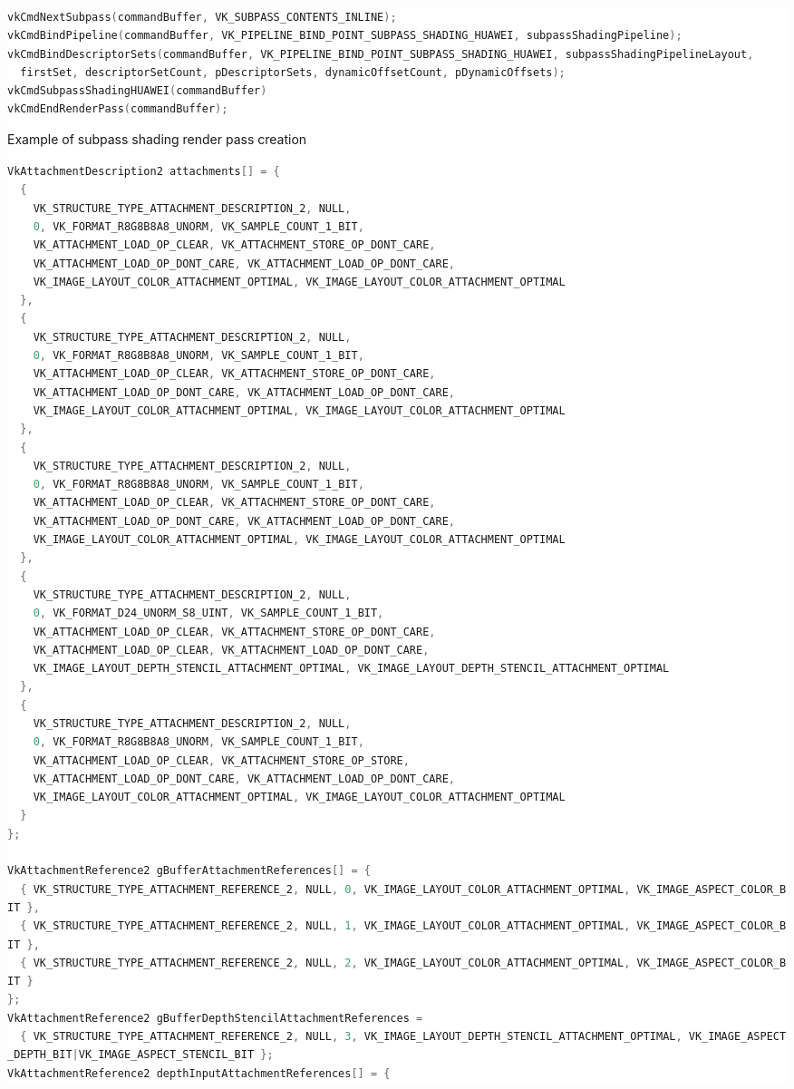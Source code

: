 ```c
vkCmdNextSubpass(commandBuffer, VK_SUBPASS_CONTENTS_INLINE);
vkCmdBindPipeline(commandBuffer, VK_PIPELINE_BIND_POINT_SUBPASS_SHADING_HUAWEI, subpassShadingPipeline);
vkCmdBindDescriptorSets(commandBuffer, VK_PIPELINE_BIND_POINT_SUBPASS_SHADING_HUAWEI, subpassShadingPipelineLayout,
  firstSet, descriptorSetCount, pDescriptorSets, dynamicOffsetCount, pDynamicOffsets);
vkCmdSubpassShadingHUAWEI(commandBuffer)
vkCmdEndRenderPass(commandBuffer);
```

Example of subpass shading render pass creation

```c
VkAttachmentDescription2 attachments[] = {
  {
    VK_STRUCTURE_TYPE_ATTACHMENT_DESCRIPTION_2, NULL,
    0, VK_FORMAT_R8G8B8A8_UNORM, VK_SAMPLE_COUNT_1_BIT,
    VK_ATTACHMENT_LOAD_OP_CLEAR, VK_ATTACHMENT_STORE_OP_DONT_CARE,
    VK_ATTACHMENT_LOAD_OP_DONT_CARE, VK_ATTACHMENT_LOAD_OP_DONT_CARE,
    VK_IMAGE_LAYOUT_COLOR_ATTACHMENT_OPTIMAL, VK_IMAGE_LAYOUT_COLOR_ATTACHMENT_OPTIMAL
  },
  {
    VK_STRUCTURE_TYPE_ATTACHMENT_DESCRIPTION_2, NULL,
    0, VK_FORMAT_R8G8B8A8_UNORM, VK_SAMPLE_COUNT_1_BIT,
    VK_ATTACHMENT_LOAD_OP_CLEAR, VK_ATTACHMENT_STORE_OP_DONT_CARE,
    VK_ATTACHMENT_LOAD_OP_DONT_CARE, VK_ATTACHMENT_LOAD_OP_DONT_CARE,
    VK_IMAGE_LAYOUT_COLOR_ATTACHMENT_OPTIMAL, VK_IMAGE_LAYOUT_COLOR_ATTACHMENT_OPTIMAL
  },
  {
    VK_STRUCTURE_TYPE_ATTACHMENT_DESCRIPTION_2, NULL,
    0, VK_FORMAT_R8G8B8A8_UNORM, VK_SAMPLE_COUNT_1_BIT,
    VK_ATTACHMENT_LOAD_OP_CLEAR, VK_ATTACHMENT_STORE_OP_DONT_CARE,
    VK_ATTACHMENT_LOAD_OP_DONT_CARE, VK_ATTACHMENT_LOAD_OP_DONT_CARE,
    VK_IMAGE_LAYOUT_COLOR_ATTACHMENT_OPTIMAL, VK_IMAGE_LAYOUT_COLOR_ATTACHMENT_OPTIMAL
  },
  {
    VK_STRUCTURE_TYPE_ATTACHMENT_DESCRIPTION_2, NULL,
    0, VK_FORMAT_D24_UNORM_S8_UINT, VK_SAMPLE_COUNT_1_BIT,
    VK_ATTACHMENT_LOAD_OP_CLEAR, VK_ATTACHMENT_STORE_OP_DONT_CARE,
    VK_ATTACHMENT_LOAD_OP_CLEAR, VK_ATTACHMENT_LOAD_OP_DONT_CARE,
    VK_IMAGE_LAYOUT_DEPTH_STENCIL_ATTACHMENT_OPTIMAL, VK_IMAGE_LAYOUT_DEPTH_STENCIL_ATTACHMENT_OPTIMAL
  },
  {
    VK_STRUCTURE_TYPE_ATTACHMENT_DESCRIPTION_2, NULL,
    0, VK_FORMAT_R8G8B8A8_UNORM, VK_SAMPLE_COUNT_1_BIT,
    VK_ATTACHMENT_LOAD_OP_CLEAR, VK_ATTACHMENT_STORE_OP_STORE,
    VK_ATTACHMENT_LOAD_OP_DONT_CARE, VK_ATTACHMENT_LOAD_OP_DONT_CARE,
    VK_IMAGE_LAYOUT_COLOR_ATTACHMENT_OPTIMAL, VK_IMAGE_LAYOUT_COLOR_ATTACHMENT_OPTIMAL
  }
};

VkAttachmentReference2 gBufferAttachmentReferences[] = {
  { VK_STRUCTURE_TYPE_ATTACHMENT_REFERENCE_2, NULL, 0, VK_IMAGE_LAYOUT_COLOR_ATTACHMENT_OPTIMAL, VK_IMAGE_ASPECT_COLOR_BIT },
  { VK_STRUCTURE_TYPE_ATTACHMENT_REFERENCE_2, NULL, 1, VK_IMAGE_LAYOUT_COLOR_ATTACHMENT_OPTIMAL, VK_IMAGE_ASPECT_COLOR_BIT },
  { VK_STRUCTURE_TYPE_ATTACHMENT_REFERENCE_2, NULL, 2, VK_IMAGE_LAYOUT_COLOR_ATTACHMENT_OPTIMAL, VK_IMAGE_ASPECT_COLOR_BIT }
};
VkAttachmentReference2 gBufferDepthStencilAttachmentReferences =
  { VK_STRUCTURE_TYPE_ATTACHMENT_REFERENCE_2, NULL, 3, VK_IMAGE_LAYOUT_DEPTH_STENCIL_ATTACHMENT_OPTIMAL, VK_IMAGE_ASPECT_DEPTH_BIT|VK_IMAGE_ASPECT_STENCIL_BIT };
VkAttachmentReference2 depthInputAttachmentReferences[] = {
```